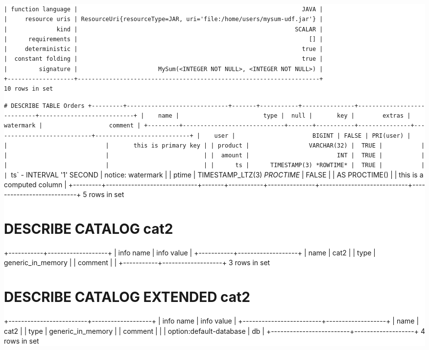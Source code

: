 ```
| function language |                                                                JAVA |
|     resource uris | ResourceUri{resourceType=JAR, uri='file:/home/users/mysum-udf.jar'} |
|              kind |                                                              SCALAR |
|      requirements |                                                                  [] |
|     deterministic |                                                                true |
|  constant folding |                                                                true |
|         signature |                       MySum(<INTEGER NOT NULL>, <INTEGER NOT NULL>) |
+-------------------+---------------------------------------------------------------------+
10 rows in set

```

`# DESCRIBE TABLE Orders
+---------+-----------------------------+-------+-----------+---------------+----------------------------+---------------------------+
|    name |                        type |  null |       key |        extras |                  watermark |                   comment |
+---------+-----------------------------+-------+-----------+---------------+----------------------------+---------------------------+
|    user |                      BIGINT | FALSE | PRI(user) |               |                            |       this is primary key |
| product |                 VARCHAR(32) |  TRUE |           |               |                            |                           |
|  amount |                         INT |  TRUE |           |               |                            |                           |
|      ts |      TIMESTAMP(3) *ROWTIME* |  TRUE |           |               | `ts` - INTERVAL '1' SECOND |         notice: watermark |
|   ptime | TIMESTAMP_LTZ(3) *PROCTIME* | FALSE |           | AS PROCTIME() |                            | this is a computed column |
+---------+-----------------------------+-------+-----------+---------------+----------------------------+---------------------------+
5 rows in set

# DESCRIBE CATALOG cat2
+-----------+-------------------+
| info name |        info value |
+-----------+-------------------+
|      name |              cat2 |
|      type | generic_in_memory |
|   comment |                   |
+-----------+-------------------+
3 rows in set

# DESCRIBE CATALOG EXTENDED cat2
+-------------------------+-------------------+
|               info name |        info value |
+-------------------------+-------------------+
|                    name |              cat2 |
|                    type | generic_in_memory |
|                 comment |                   |
| option:default-database |                db |
+-------------------------+-------------------+
4 rows in set
